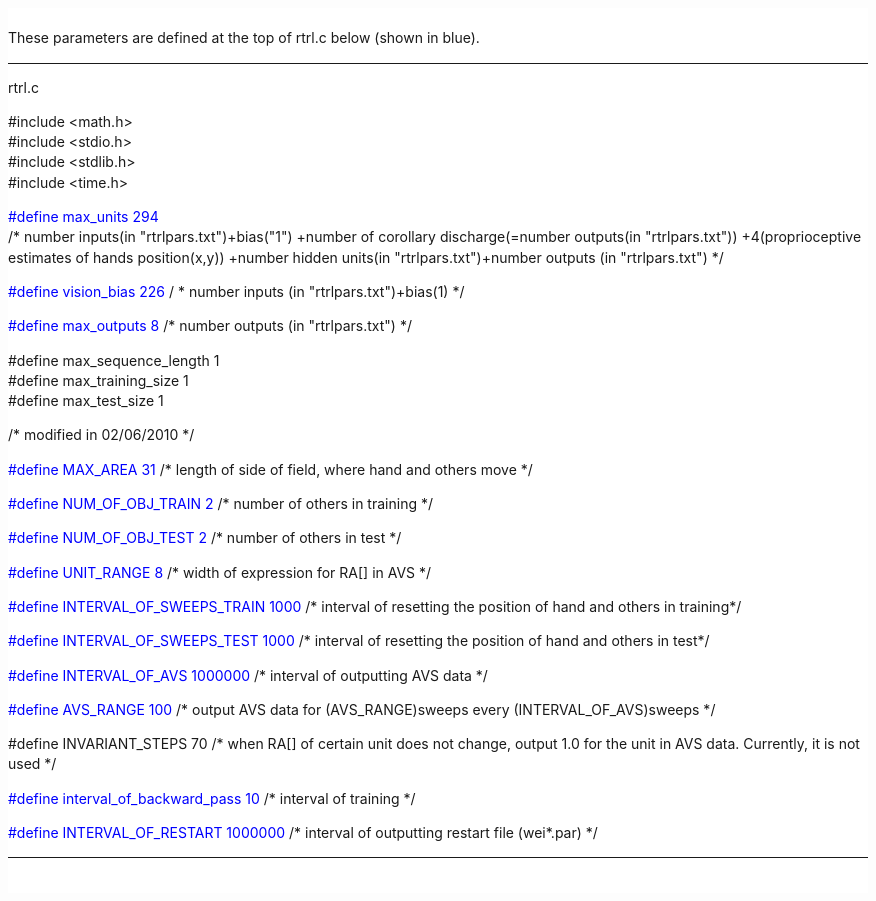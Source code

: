 <br />
These parameters are defined at the top of rtrl.c below (shown in blue).
  
---
rtrl.c

#include <math.h>  
#include <stdio.h>  
#include <stdlib.h>  
#include <time.h>  

<font color="Blue">#define max_units 294</font>    
/* number inputs(in "rtrlpars.txt")+bias("1")
  +number of corollary discharge(=number outputs(in "rtrlpars.txt"))
  +4(proprioceptive estimates of hands position(x,y))
  +number hidden units(in "rtrlpars.txt")+number outputs (in "rtrlpars.txt") */  

<font color="Blue">#define vision_bias 226</font>     / * number inputs (in "rtrlpars.txt")+bias(1)  */  

<font color="Blue">#define max_outputs 8</font>      /* number outputs (in "rtrlpars.txt") */  

#define max_sequence_length 1  
#define max_training_size 1  
#define max_test_size 1  
  
/* modified in 02/06/2010 */  
  
<font color="Blue">#define MAX_AREA 31</font>             /* length of side of field, where hand and others move */  

<font color="Blue">#define NUM_OF_OBJ_TRAIN 2</font>      /* number of others in training */   

<font color="Blue">#define NUM_OF_OBJ_TEST 2</font>       /* number of others in test */     

<font color="Blue">#define UNIT_RANGE 8</font>            /* width of expression for RA[] in AVS */  

<font color="Blue">#define INTERVAL_OF_SWEEPS_TRAIN 1000</font> /* interval of resetting the position of hand and others in training*/  

<font color="Blue">#define INTERVAL_OF_SWEEPS_TEST 1000</font> /* interval of resetting the position of hand and others in test*/  

<font color="Blue">#define INTERVAL_OF_AVS 1000000</font>  /* interval of outputting AVS data */  

<font color="Blue">#define AVS_RANGE 100</font>           /* output AVS data for (AVS_RANGE)sweeps every (INTERVAL_OF_AVS)sweeps */   

#define INVARIANT_STEPS 70      /* when RA[] of certain unit does not change, output 1.0 for the unit in AVS data. Currently, it is not used */   

<font color="Blue">#define interval_of_backward_pass 10</font> /* interval of training */                   

<font color="Blue">#define INTERVAL_OF_RESTART 1000000</font> /* interval of outputting restart file (wei*.par) */  

---
  
<br />
